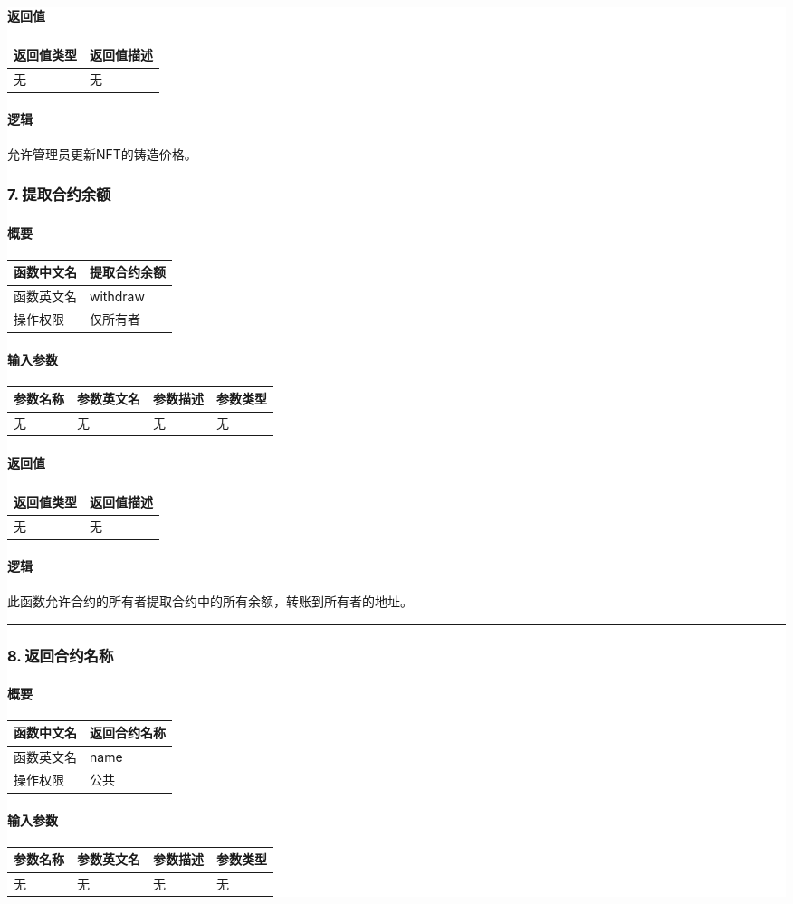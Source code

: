 #### 返回值

| 返回值类型 | 返回值描述 |
| ---------- | ---------- |
| 无         | 无         |

#### 逻辑

允许管理员更新NFT的铸造价格。

### 7. 提取合约余额

#### 概要

| 函数中文名 | 提取合约余额 |
| ---------- | ------------ |
| 函数英文名 | withdraw     |
| 操作权限   | 仅所有者     |

#### 输入参数

| 参数名称 | 参数英文名 | 参数描述 | 参数类型 |
| -------- | ---------- | -------- | -------- |
| 无       | 无         | 无       | 无       |

#### 返回值

| 返回值类型 | 返回值描述 |
| ---------- | ---------- |
| 无         | 无         |

#### 逻辑

此函数允许合约的所有者提取合约中的所有余额，转账到所有者的地址。

------

### 8. 返回合约名称

#### 概要

| 函数中文名 | 返回合约名称 |
| ---------- | ------------ |
| 函数英文名 | name         |
| 操作权限   | 公共         |

#### 输入参数

| 参数名称 | 参数英文名 | 参数描述 | 参数类型 |
| -------- | ---------- | -------- | -------- |
| 无       | 无         | 无       | 无       |
